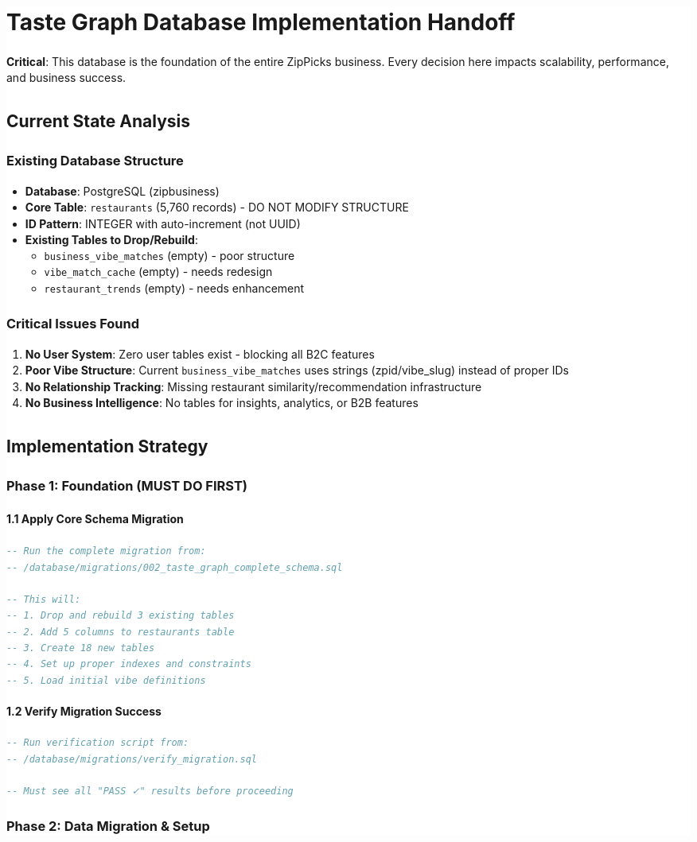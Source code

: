 # Taste Graph Database Implementation Handoff

**Critical**: This database is the foundation of the entire ZipPicks business. Every decision here impacts scalability, performance, and business success.

## Current State Analysis

### Existing Database Structure
- **Database**: PostgreSQL (zipbusiness)
- **Core Table**: `restaurants` (5,760 records) - DO NOT MODIFY STRUCTURE
- **ID Pattern**: INTEGER with auto-increment (not UUID)
- **Existing Tables to Drop/Rebuild**:
  - `business_vibe_matches` (empty) - poor structure
  - `vibe_match_cache` (empty) - needs redesign  
  - `restaurant_trends` (empty) - needs enhancement

### Critical Issues Found
1. **No User System**: Zero user tables exist - blocking all B2C features
2. **Poor Vibe Structure**: Current `business_vibe_matches` uses strings (zpid/vibe_slug) instead of proper IDs
3. **No Relationship Tracking**: Missing restaurant similarity/recommendation infrastructure
4. **No Business Intelligence**: No tables for insights, analytics, or B2B features

## Implementation Strategy

### Phase 1: Foundation (MUST DO FIRST)

#### 1.1 Apply Core Schema Migration
```sql
-- Run the complete migration from:
-- /database/migrations/002_taste_graph_complete_schema.sql

-- This will:
-- 1. Drop and rebuild 3 existing tables
-- 2. Add 5 columns to restaurants table
-- 3. Create 18 new tables
-- 4. Set up proper indexes and constraints
-- 5. Load initial vibe definitions
```

#### 1.2 Verify Migration Success
```sql
-- Run verification script from:
-- /database/migrations/verify_migration.sql

-- Must see all "PASS ✓" results before proceeding
```

### Phase 2: Data Migration & Setup
